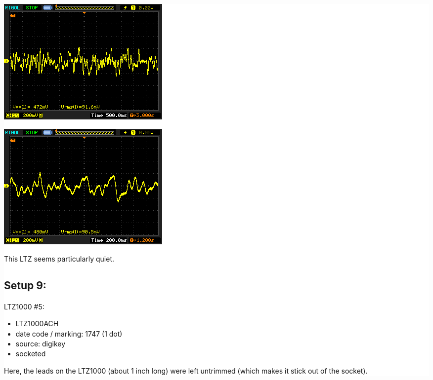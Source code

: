 
![](setup-8/NewFile10.png)

![](setup-8/NewFile11.png)

This LTZ seems particularly quiet.

## Setup 9:

LTZ1000 #5:
- LTZ1000ACH
- date code / marking: 1747 (1 dot)
- source: digikey
- socketed

Here, the leads on the LTZ1000 (about 1 inch long) were left untrimmed (which makes it stick out of the socket).
